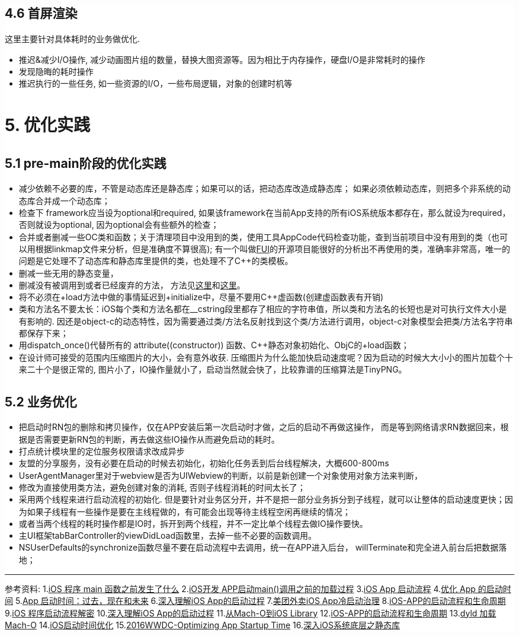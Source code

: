 ## 4.6 首屏渲染
这里主要针对具体耗时的业务做优化. 

* 推迟&减少I/O操作, 减少动画图片组的数量，替换大图资源等。因为相比于内存操作，硬盘I/O是非常耗时的操作
* 发现隐晦的耗时操作
* 推迟执行的一些任务, 如一些资源的I/O，一些布局逻辑，对象的创建时机等

# 5. 优化实践

## 5.1 pre-main阶段的优化实践

* 减少依赖不必要的库，不管是动态库还是静态库；如果可以的话，把动态库改造成静态库；
如果必须依赖动态库，则把多个非系统的动态库合并成一个动态库；
* 检查下 framework应当设为optional和required, 如果该framework在当前App支持的所有iOS系统版本都存在，那么就设为required，否则就设为optional, 因为optional会有些额外的检查； 
* 合并或者删减一些OC类和函数；关于清理项目中没用到的类，使用工具AppCode代码检查功能，查到当前项目中没有用到的类（也可以用根据linkmap文件来分析，但是准确度不算很高); 有一个叫做[FUI](https://github.com/dblock/fui)的开源项目能很好的分析出不再使用的类，准确率非常高，唯一的问题是它处理不了动态库和静态库里提供的类，也处理不了C++的类模板。
* 删减一些无用的静态变量，
* 删减没有被调用到或者已经废弃的方法，
方法见[这里](http://stackoverflow.com/questions/35233564/how-to-find-unused-code-in-xcode-7)和[这里](https://developer.Apple.com/library/ios/documentation/ToolsLanguages/Conceptual/Xcode_Overview/CheckingCodeCoverage.html)。
* 将不必须在+load方法中做的事情延迟到+initialize中，尽量不要用C++虚函数(创建虚函数表有开销)
* 类和方法名不要太长：iOS每个类和方法名都在__cstring段里都存了相应的字符串值，所以类和方法名的长短也是对可执行文件大小是有影响的. 因还是object-c的动态特性，因为需要通过类/方法名反射找到这个类/方法进行调用，object-c对象模型会把类/方法名字符串都保存下来；
* 用dispatch_once()代替所有的 attribute((constructor)) 函数、C++静态对象初始化、ObjC的+load函数；
* 在设计师可接受的范围内压缩图片的大小，会有意外收获. 压缩图片为什么能加快启动速度呢？因为启动的时候大大小小的图片加载个十来二十个是很正常的, 图片小了，IO操作量就小了，启动当然就会快了，比较靠谱的压缩算法是TinyPNG。

## 5.2 业务优化

* 把启动时RN包的删除和拷贝操作，仅在APP安装后第一次启动时才做，之后的启动不再做这操作，
而是等到网络请求RN数据回来，根据是否需要更新RN包的判断，再去做这些IO操作从而避免启动的耗时。
* 打点统计模块里的定位服务权限请求改成异步
* 友盟的分享服务，没有必要在启动的时候去初始化，初始化任务丢到后台线程解决，大概600-800ms
* UserAgentManager里对于webview是否为UIWebview的判断，以前是新创建一个对象使用对象方法来判断，
* 修改为直接使用类方法，避免创建对象的消耗, 否则子线程消耗的时间太长了；
* 采用两个线程来进行启动流程的初始化. 但是要针对业务区分开，并不是把一部分业务拆分到子线程，就可以让整体的启动速度更快；因为如果子线程有一些操作是要在主线程做的，有可能会出现等待主线程空闲再继续的情况；
* 或者当两个线程的耗时操作都是IO时，拆开到两个线程，并不一定比单个线程去做IO操作要快。
* 主UI框架tabBarController的viewDidLoad函数里，去掉一些不必要的函数调用。
* NSUserDefaults的synchronize函数尽量不要在启动流程中去调用，统一在APP进入后台，
willTerminate和完全进入前台后把数据落地；

-------
参考资料:
1.[iOS 程序 main 函数之前发生了什么](https://blog.sunnyxx.com/2014/08/30/objc-pre-main/)
2.[iOS开发 APP启动main()调用之前的加载过程](https://juejin.im/post/5a687e2cf265da3e4f0a579b)
3.[iOS App 启动流程](http://www.narutoyq.cc/ios-launch/)
4.[优化 App 的启动时间](http://yulingtianxia.com/blog/2016/10/30/Optimizing-App-Startup-Time/)
5.[App 启动时间：过去，现在和未来](https://techblog.toutiao.com/2017/07/05/session413/)
6.[深入理解iOS App的启动过程](https://www.jianshu.com/p/bf9684a2a35f)
7.[美团外卖iOS App冷启动治理](https://tech.meituan.com/2018/12/06/waimai-ios-optimizing-startup.html)
8.[iOS-APP的启动流程和生命周期](https://www.jianshu.com/p/229dd6190b95)
9.[iOS 程序启动流程解密](https://juejin.im/post/5a687e2cf265da3e4f0a579b)
10.[深入理解iOS App的启动过程](https://blog.csdn.net/hello_hwc/article/details/78317863)
11.[从Mach-O到iOS Library](https://www.jianshu.com/p/71c75c287d26)
12.[iOS-APP的启动流程和生命周期](https://www.jianshu.com/p/229dd6190b95)
13.[dyld 加载 Mach-O](https://segmentfault.com/a/1190000007769327)
14.[iOS启动时间优化](http://www.zoomfeng.com/blog/launch-time.html)
15.[2016WWDC-Optimizing App Startup Time](https://developer.apple.com/videos/play/wwdc2016/406/)
16.[深入iOS系统底层之静态库](https://www.jianshu.com/p/ef3415255808)